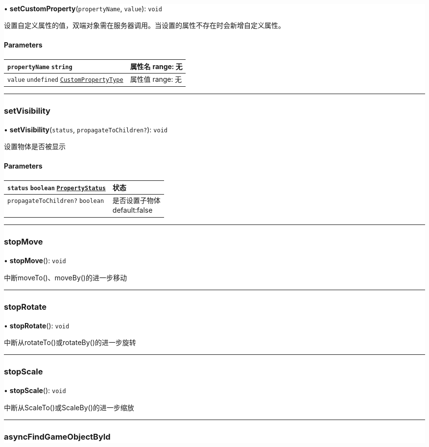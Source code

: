 • **setCustomProperty**(`propertyName`, `value`): `void` <Badge type="tip" text="server" />

设置自定义属性的值，双端对象需在服务器调用。当设置的属性不存在时会新增自定义属性。

#### Parameters

| `propertyName` `string` | 属性名 range: 无 |
| :------ | :------ |
| `value` `undefined`  [`CustomPropertyType`](../modules/Core.mw.md#custompropertytype) | 属性值 range: 无 |


___

### setVisibility <Score text="setVisibility" /> 

• **setVisibility**(`status`, `propagateToChildren?`): `void` 

设置物体是否被显示

#### Parameters

| `status` `boolean`  [`PropertyStatus`](../enums/mw.PropertyStatus.md) | 状态 |
| :------ | :------ |
| `propagateToChildren?` `boolean` |  是否设置子物体 <br> default:false |


___

### stopMove <Score text="stopMove" /> 

• **stopMove**(): `void` <Badge type="tip" text="other" />

中断moveTo()、moveBy()的进一步移动


___

### stopRotate <Score text="stopRotate" /> 

• **stopRotate**(): `void` <Badge type="tip" text="other" />

中断从rotateTo()或rotateBy()的进一步旋转


___

### stopScale <Score text="stopScale" /> 

• **stopScale**(): `void` <Badge type="tip" text="other" />

中断从ScaleTo()或ScaleBy()的进一步缩放


___

### asyncFindGameObjectById <Score text="asyncFindGameObjectById" /> 
